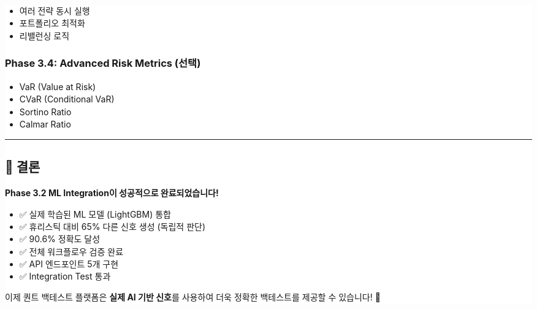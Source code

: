 - 여러 전략 동시 실행
- 포트폴리오 최적화
- 리밸런싱 로직

### Phase 3.4: Advanced Risk Metrics (선택)

- VaR (Value at Risk)
- CVaR (Conditional VaR)
- Sortino Ratio
- Calmar Ratio

---

## 🎉 결론

**Phase 3.2 ML Integration이 성공적으로 완료되었습니다!**

- ✅ 실제 학습된 ML 모델 (LightGBM) 통합
- ✅ 휴리스틱 대비 65% 다른 신호 생성 (독립적 판단)
- ✅ 90.6% 정확도 달성
- ✅ 전체 워크플로우 검증 완료
- ✅ API 엔드포인트 5개 구현
- ✅ Integration Test 통과

이제 퀀트 백테스트 플랫폼은 **실제 AI 기반 신호**를 사용하여 더욱 정확한
백테스트를 제공할 수 있습니다! 🚀
